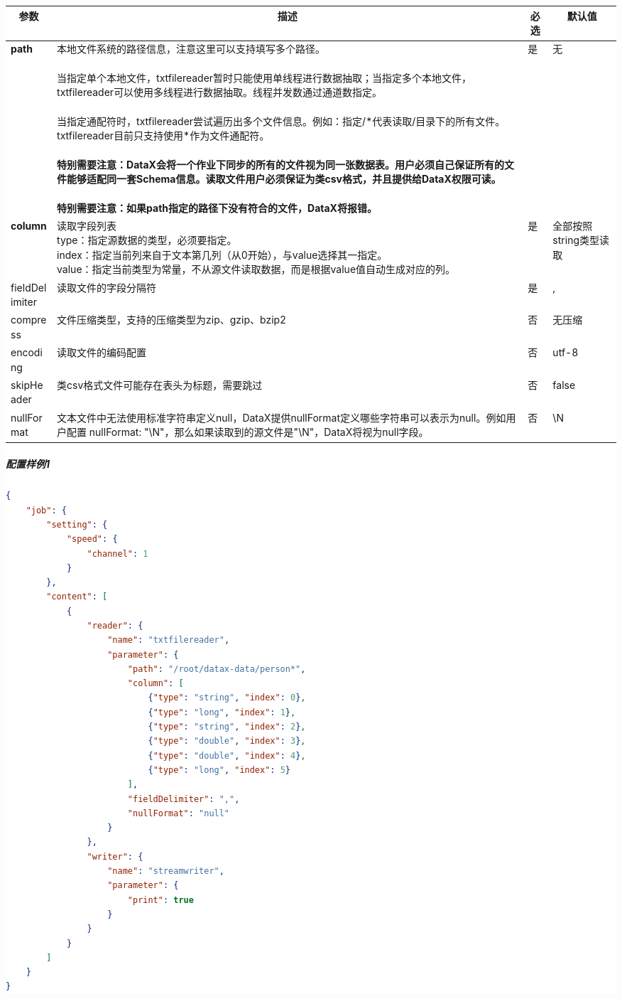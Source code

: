 | 参数           | 描述                                                         | 必选 | 默认值                 |
| -------------- | ------------------------------------------------------------ | ---- | ---------------------- |
| **path**       | 本地文件系统的路径信息，注意这里可以支持填写多个路径。<br /><br />当指定单个本地文件，txtfilereader暂时只能使用单线程进行数据抽取；当指定多个本地文件，txtfilereader可以使用多线程进行数据抽取。线程并发数通过通道数指定。<br /><br />当指定通配符时，txtfilereader尝试遍历出多个文件信息。例如：指定/*代表读取/目录下的所有文件。txtfilereader目前只支持使用\*作为文件通配符。<br /><br />**特别需要注意：DataX会将一个作业下同步的所有的文件视为同一张数据表。用户必须自己保证所有的文件能够适配同一套Schema信息。读取文件用户必须保证为类csv格式，并且提供给DataX权限可读。**<br /><br />**特别需要注意：如果path指定的路径下没有符合的文件，DataX将报错。** | 是   | 无                     |
| **column**     | 读取字段列表<br />type：指定源数据的类型，必须要指定。<br />index：指定当前列来自于文本第几列（从0开始），与value选择其一指定。<br />value：指定当前类型为常量，不从源文件读取数据，而是根据value值自动生成对应的列。 | 是   | 全部按照string类型读取 |
| fieldDelimiter | 读取文件的字段分隔符                                         | 是   | ,                      |
| compress       | 文件压缩类型，支持的压缩类型为zip、gzip、bzip2               | 否   | 无压缩                 |
| encoding       | 读取文件的编码配置                                           | 否   | utf-8                  |
| skipHeader     | 类csv格式文件可能存在表头为标题，需要跳过                    | 否   | false                  |
| nullFormat     | 文本文件中无法使用标准字符串定义null，DataX提供nullFormat定义哪些字符串可以表示为null。例如用户配置 nullFormat: "\N"，那么如果读取到的源文件是"\N"，DataX将视为null字段。 | 否   | \N                     |



##### 配置样例1

```json
{
    "job": {
        "setting": {
            "speed": {
                "channel": 1
            }
        },
        "content": [
            {
                "reader": {
                    "name": "txtfilereader",
                    "parameter": {
                        "path": "/root/datax-data/person*",
                        "column": [
                            {"type": "string", "index": 0},
                            {"type": "long", "index": 1},
                            {"type": "string", "index": 2},
                            {"type": "double", "index": 3},
                            {"type": "double", "index": 4},
                            {"type": "long", "index": 5}
                        ],
                        "fieldDelimiter": ",",
                        "nullFormat": "null"
                    }
                },
                "writer": {
                    "name": "streamwriter",
                    "parameter": {
                        "print": true
                    }
                }
            }
        ]
    }
}
```
